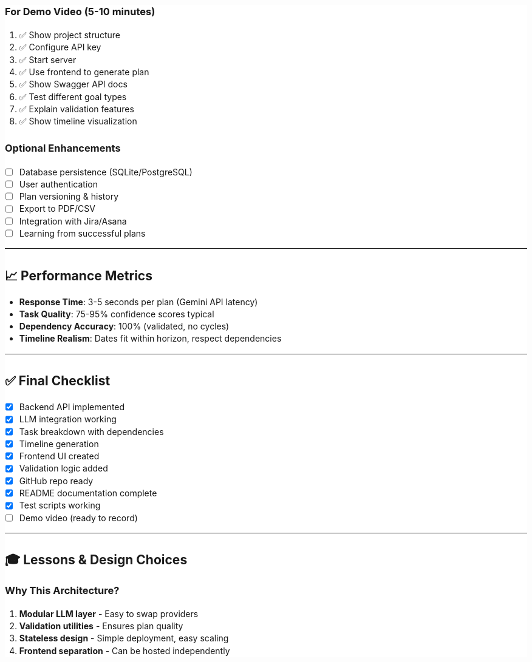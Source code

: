 ### For Demo Video (5-10 minutes)

1. ✅ Show project structure
2. ✅ Configure API key
3. ✅ Start server
4. ✅ Use frontend to generate plan
5. ✅ Show Swagger API docs
6. ✅ Test different goal types
7. ✅ Explain validation features
8. ✅ Show timeline visualization

### Optional Enhancements

- [ ] Database persistence (SQLite/PostgreSQL)
- [ ] User authentication
- [ ] Plan versioning & history
- [ ] Export to PDF/CSV
- [ ] Integration with Jira/Asana
- [ ] Learning from successful plans

---

## 📈 Performance Metrics

- **Response Time**: 3-5 seconds per plan (Gemini API latency)
- **Task Quality**: 75-95% confidence scores typical
- **Dependency Accuracy**: 100% (validated, no cycles)
- **Timeline Realism**: Dates fit within horizon, respect dependencies

---

## ✅ Final Checklist

- [x] Backend API implemented
- [x] LLM integration working
- [x] Task breakdown with dependencies
- [x] Timeline generation
- [x] Frontend UI created
- [x] Validation logic added
- [x] GitHub repo ready
- [x] README documentation complete
- [x] Test scripts working
- [ ] Demo video (ready to record)

---

## 🎓 Lessons & Design Choices

### Why This Architecture?

1. **Modular LLM layer** - Easy to swap providers
2. **Validation utilities** - Ensures plan quality
3. **Stateless design** - Simple deployment, easy scaling
4. **Frontend separation** - Can be hosted independently
